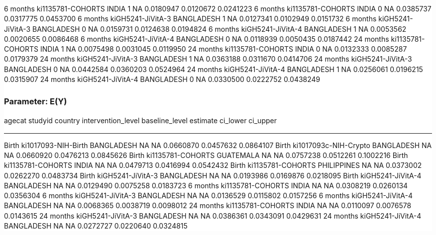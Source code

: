 6 months    ki1135781-COHORTS       INDIA         1                    NA                0.0180947   0.0120672   0.0241223
6 months    ki1135781-COHORTS       INDIA         0                    NA                0.0385737   0.0317775   0.0453700
6 months    kiGH5241-JiVitA-3       BANGLADESH    1                    NA                0.0127341   0.0102949   0.0151732
6 months    kiGH5241-JiVitA-3       BANGLADESH    0                    NA                0.0159731   0.0124638   0.0194824
6 months    kiGH5241-JiVitA-4       BANGLADESH    1                    NA                0.0053562   0.0020655   0.0086468
6 months    kiGH5241-JiVitA-4       BANGLADESH    0                    NA                0.0118939   0.0050435   0.0187442
24 months   ki1135781-COHORTS       INDIA         1                    NA                0.0075498   0.0031045   0.0119950
24 months   ki1135781-COHORTS       INDIA         0                    NA                0.0132333   0.0085287   0.0179379
24 months   kiGH5241-JiVitA-3       BANGLADESH    1                    NA                0.0363188   0.0311670   0.0414706
24 months   kiGH5241-JiVitA-3       BANGLADESH    0                    NA                0.0442584   0.0360203   0.0524964
24 months   kiGH5241-JiVitA-4       BANGLADESH    1                    NA                0.0256061   0.0196215   0.0315907
24 months   kiGH5241-JiVitA-4       BANGLADESH    0                    NA                0.0330500   0.0222752   0.0438249


### Parameter: E(Y)


agecat      studyid                 country       intervention_level   baseline_level     estimate    ci_lower    ci_upper
----------  ----------------------  ------------  -------------------  ---------------  ----------  ----------  ----------
Birth       ki1017093-NIH-Birth     BANGLADESH    NA                   NA                0.0660870   0.0457632   0.0864107
Birth       ki1017093c-NIH-Crypto   BANGLADESH    NA                   NA                0.0660920   0.0476213   0.0845626
Birth       ki1135781-COHORTS       GUATEMALA     NA                   NA                0.0757238   0.0512261   0.1002216
Birth       ki1135781-COHORTS       INDIA         NA                   NA                0.0479713   0.0416994   0.0542432
Birth       ki1135781-COHORTS       PHILIPPINES   NA                   NA                0.0373002   0.0262270   0.0483734
Birth       kiGH5241-JiVitA-3       BANGLADESH    NA                   NA                0.0193986   0.0169876   0.0218095
Birth       kiGH5241-JiVitA-4       BANGLADESH    NA                   NA                0.0129490   0.0075258   0.0183723
6 months    ki1135781-COHORTS       INDIA         NA                   NA                0.0308219   0.0260134   0.0356304
6 months    kiGH5241-JiVitA-3       BANGLADESH    NA                   NA                0.0136529   0.0115802   0.0157256
6 months    kiGH5241-JiVitA-4       BANGLADESH    NA                   NA                0.0068365   0.0038719   0.0098012
24 months   ki1135781-COHORTS       INDIA         NA                   NA                0.0110097   0.0076578   0.0143615
24 months   kiGH5241-JiVitA-3       BANGLADESH    NA                   NA                0.0386361   0.0343091   0.0429631
24 months   kiGH5241-JiVitA-4       BANGLADESH    NA                   NA                0.0272727   0.0220640   0.0324815
